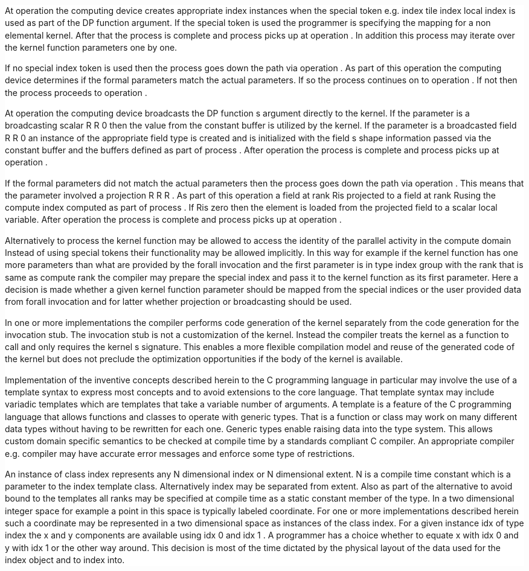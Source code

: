 At operation the computing device creates appropriate index instances when the special token e.g.  index  tile index  local index is used as part of the DP function argument. If the special token is used the programmer is specifying the mapping for a non elemental kernel. After that the process is complete and process picks up at operation . In addition this process may iterate over the kernel function parameters one by one.

If no special index token is used then the process goes down the path via operation . As part of this operation the computing device determines if the formal parameters match the actual parameters. If so the process continues on to operation . If not then the process proceeds to operation .

At operation the computing device broadcasts the DP function s argument directly to the kernel. If the parameter is a broadcasting scalar R R 0 then the value from the constant buffer is utilized by the kernel. If the parameter is a broadcasted field R R 0 an instance of the appropriate field type is created and is initialized with the field s shape information passed via the constant buffer and the buffers defined as part of process . After operation the process is complete and process picks up at operation .

If the formal parameters did not match the actual parameters then the process goes down the path via operation . This means that the parameter involved a projection R R R . As part of this operation a field at rank Ris projected to a field at rank Rusing the compute index computed as part of process . If Ris zero then the element is loaded from the projected field to a scalar local variable. After operation the process is complete and process picks up at operation .

Alternatively to process the kernel function may be allowed to access the identity of the parallel activity in the compute domain Instead of using special tokens their functionality may be allowed implicitly. In this way for example if the kernel function has one more parameters than what are provided by the forall invocation and the first parameter is in type index group with the rank that is same as compute rank the compiler may prepare the special index and pass it to the kernel function as its first parameter. Here a decision is made whether a given kernel function parameter should be mapped from the special indices or the user provided data from forall invocation and for latter whether projection or broadcasting should be used.

In one or more implementations the compiler performs code generation of the kernel separately from the code generation for the invocation stub. The invocation stub is not a customization of the kernel. Instead the compiler treats the kernel as a function to call and only requires the kernel s signature. This enables a more flexible compilation model and reuse of the generated code of the kernel but does not preclude the optimization opportunities if the body of the kernel is available.

Implementation of the inventive concepts described herein to the C programming language in particular may involve the use of a template syntax to express most concepts and to avoid extensions to the core language. That template syntax may include variadic templates which are templates that take a variable number of arguments. A template is a feature of the C programming language that allows functions and classes to operate with generic types. That is a function or class may work on many different data types without having to be rewritten for each one. Generic types enable raising data into the type system. This allows custom domain specific semantics to be checked at compile time by a standards compliant C compiler. An appropriate compiler e.g. compiler may have accurate error messages and enforce some type of restrictions.

An instance of class index represents any N dimensional index or N dimensional extent. N is a compile time constant which is a parameter to the index template class. Alternatively index may be separated from extent. Also as part of the alternative to avoid bound to the templates all ranks may be specified at compile time as a static constant member of the type. In a two dimensional integer space for example a point in this space is typically labeled coordinate. For one or more implementations described herein such a coordinate may be represented in a two dimensional space as instances of the class index. For a given instance idx of type index the x and y components are available using idx 0 and idx 1 . A programmer has a choice whether to equate x with idx 0 and y with idx 1 or the other way around. This decision is most of the time dictated by the physical layout of the data used for the index object and to index into.
